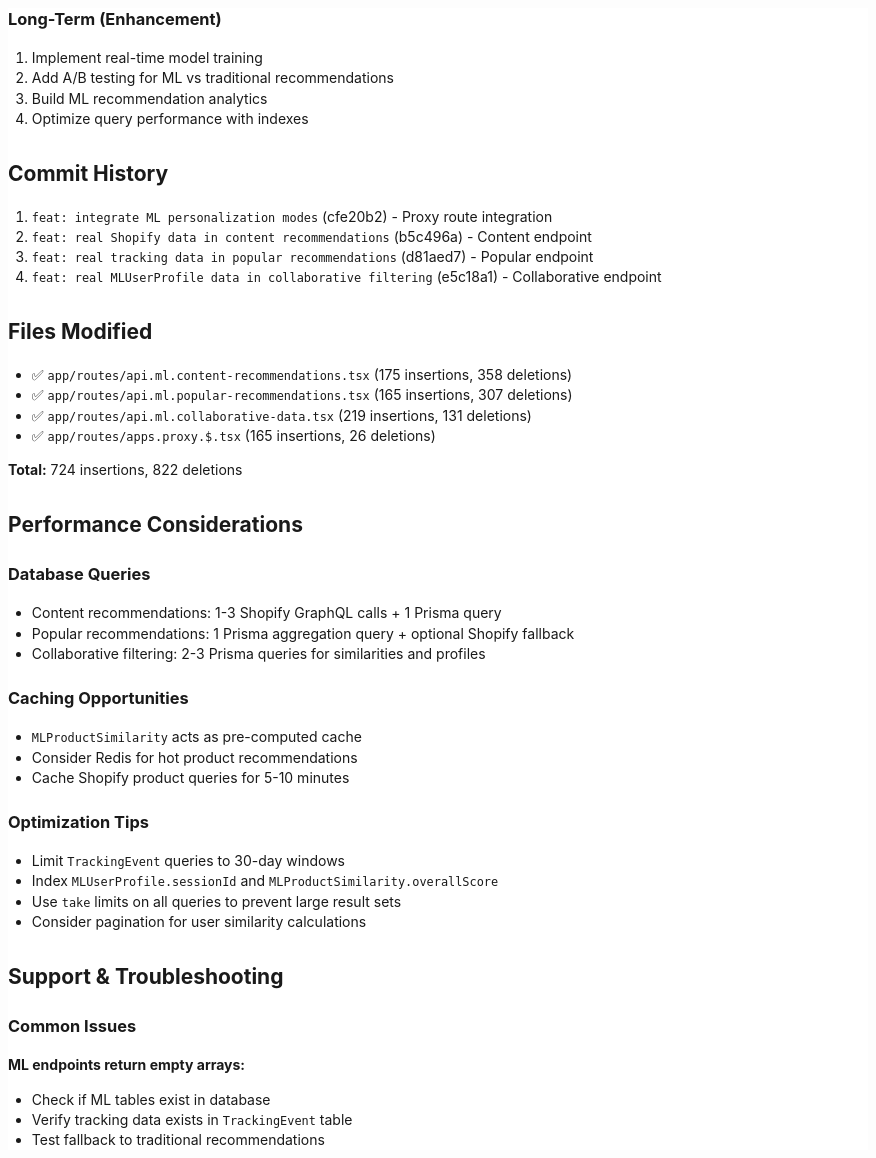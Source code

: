 ### Long-Term (Enhancement)
1. Implement real-time model training
2. Add A/B testing for ML vs traditional recommendations
3. Build ML recommendation analytics
4. Optimize query performance with indexes

## Commit History

1. `feat: integrate ML personalization modes` (cfe20b2) - Proxy route integration
2. `feat: real Shopify data in content recommendations` (b5c496a) - Content endpoint
3. `feat: real tracking data in popular recommendations` (d81aed7) - Popular endpoint
4. `feat: real MLUserProfile data in collaborative filtering` (e5c18a1) - Collaborative endpoint

## Files Modified

- ✅ `app/routes/api.ml.content-recommendations.tsx` (175 insertions, 358 deletions)
- ✅ `app/routes/api.ml.popular-recommendations.tsx` (165 insertions, 307 deletions)
- ✅ `app/routes/api.ml.collaborative-data.tsx` (219 insertions, 131 deletions)
- ✅ `app/routes/apps.proxy.$.tsx` (165 insertions, 26 deletions)

**Total:** 724 insertions, 822 deletions

## Performance Considerations

### Database Queries
- Content recommendations: 1-3 Shopify GraphQL calls + 1 Prisma query
- Popular recommendations: 1 Prisma aggregation query + optional Shopify fallback
- Collaborative filtering: 2-3 Prisma queries for similarities and profiles

### Caching Opportunities
- `MLProductSimilarity` acts as pre-computed cache
- Consider Redis for hot product recommendations
- Cache Shopify product queries for 5-10 minutes

### Optimization Tips
- Limit `TrackingEvent` queries to 30-day windows
- Index `MLUserProfile.sessionId` and `MLProductSimilarity.overallScore`
- Use `take` limits on all queries to prevent large result sets
- Consider pagination for user similarity calculations

## Support & Troubleshooting

### Common Issues

**ML endpoints return empty arrays:**
- Check if ML tables exist in database
- Verify tracking data exists in `TrackingEvent` table
- Test fallback to traditional recommendations
